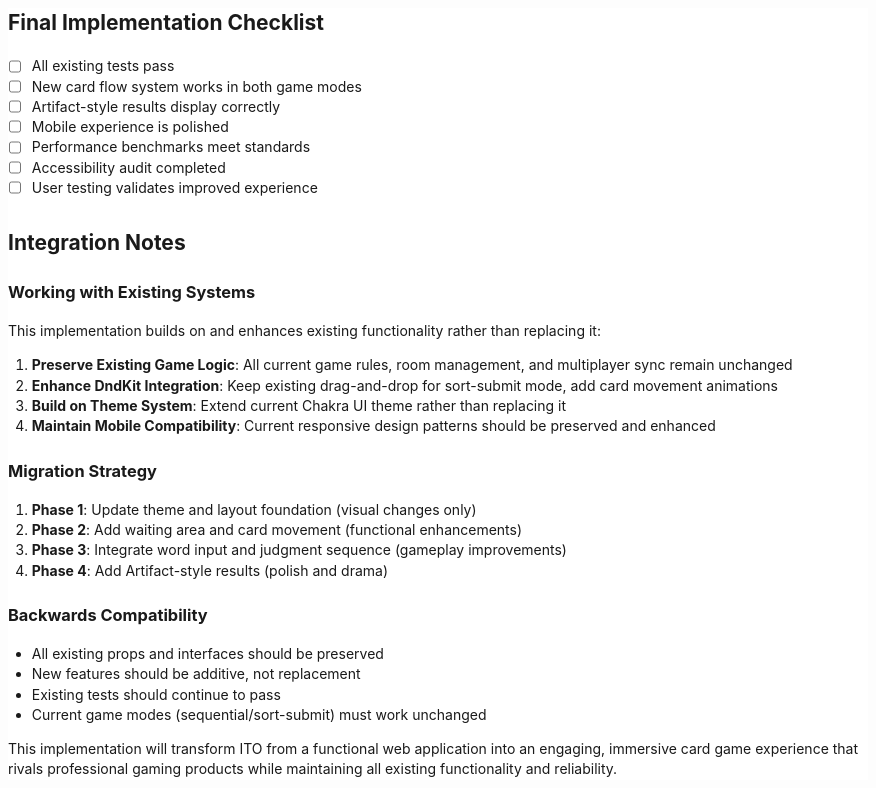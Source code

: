 ## Final Implementation Checklist

- [ ] All existing tests pass
- [ ] New card flow system works in both game modes
- [ ] Artifact-style results display correctly
- [ ] Mobile experience is polished
- [ ] Performance benchmarks meet standards
- [ ] Accessibility audit completed
- [ ] User testing validates improved experience

## Integration Notes

### Working with Existing Systems
This implementation builds on and enhances existing functionality rather than replacing it:

1. **Preserve Existing Game Logic**: All current game rules, room management, and multiplayer sync remain unchanged
2. **Enhance DndKit Integration**: Keep existing drag-and-drop for sort-submit mode, add card movement animations
3. **Build on Theme System**: Extend current Chakra UI theme rather than replacing it
4. **Maintain Mobile Compatibility**: Current responsive design patterns should be preserved and enhanced

### Migration Strategy
1. **Phase 1**: Update theme and layout foundation (visual changes only)
2. **Phase 2**: Add waiting area and card movement (functional enhancements)
3. **Phase 3**: Integrate word input and judgment sequence (gameplay improvements)
4. **Phase 4**: Add Artifact-style results (polish and drama)

### Backwards Compatibility
- All existing props and interfaces should be preserved
- New features should be additive, not replacement
- Existing tests should continue to pass
- Current game modes (sequential/sort-submit) must work unchanged

This implementation will transform ITO from a functional web application into an engaging, immersive card game experience that rivals professional gaming products while maintaining all existing functionality and reliability.